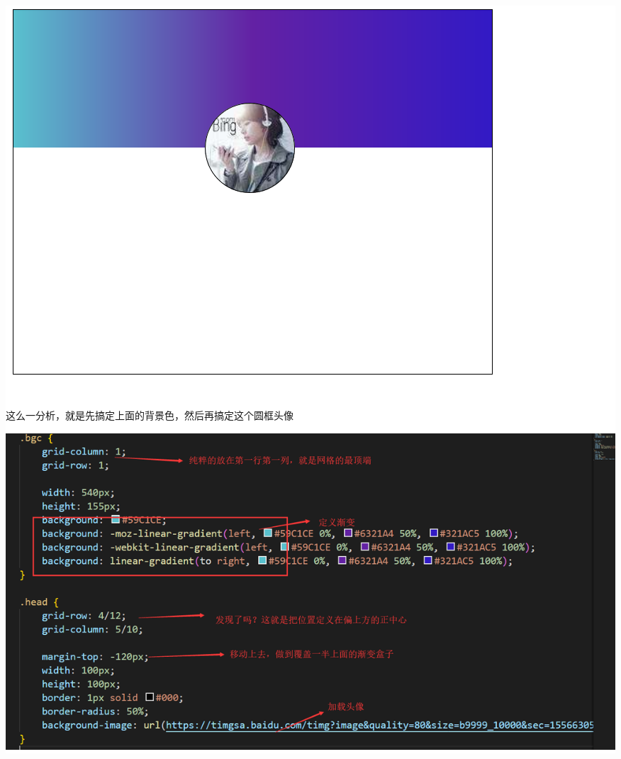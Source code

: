 ![1556621246260](assets/1556621246260.png)

这么一分析，就是先搞定上面的背景色，然后再搞定这个圆框头像

![1556621391453](assets/1556621391453.png)
